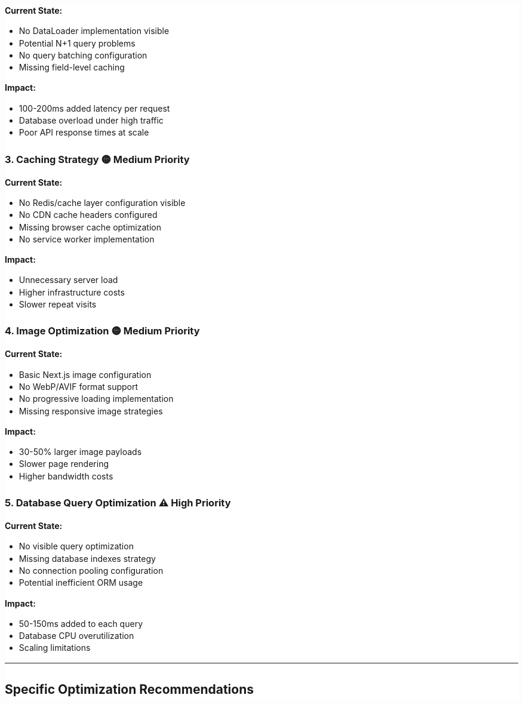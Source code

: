 **Current State:**
- No DataLoader implementation visible
- Potential N+1 query problems
- No query batching configuration
- Missing field-level caching

**Impact:**
- 100-200ms added latency per request
- Database overload under high traffic
- Poor API response times at scale

### 3. Caching Strategy 🟡 **Medium Priority**

**Current State:**
- No Redis/cache layer configuration visible
- No CDN cache headers configured
- Missing browser cache optimization
- No service worker implementation

**Impact:**
- Unnecessary server load
- Higher infrastructure costs
- Slower repeat visits

### 4. Image Optimization 🟡 **Medium Priority**

**Current State:**
- Basic Next.js image configuration
- No WebP/AVIF format support
- No progressive loading implementation
- Missing responsive image strategies

**Impact:**
- 30-50% larger image payloads
- Slower page rendering
- Higher bandwidth costs

### 5. Database Query Optimization ⚠️ **High Priority**

**Current State:**
- No visible query optimization
- Missing database indexes strategy
- No connection pooling configuration
- Potential inefficient ORM usage

**Impact:**
- 50-150ms added to each query
- Database CPU overutilization
- Scaling limitations

---

## Specific Optimization Recommendations
